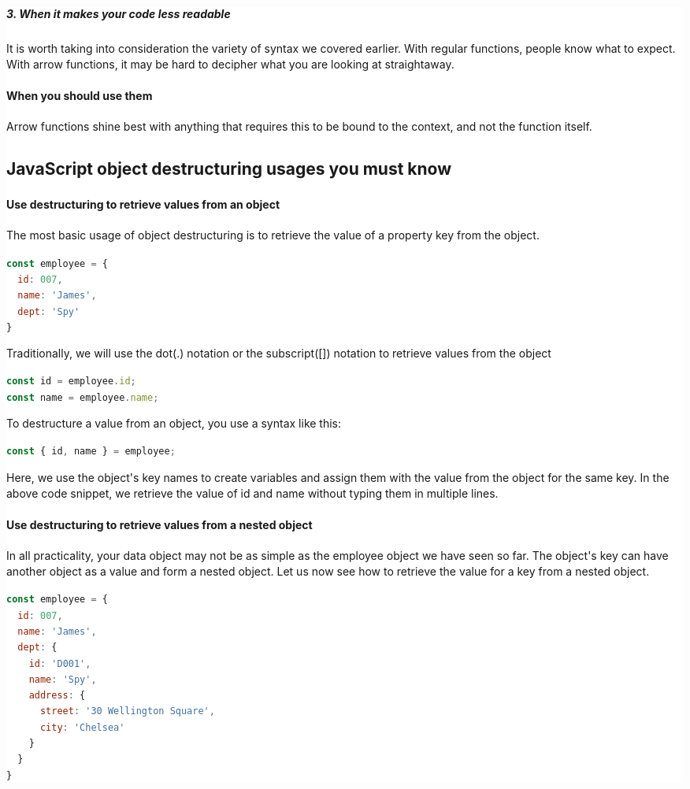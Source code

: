 ##### 3. When it makes your code less readable

It is worth taking into consideration the variety of syntax we covered earlier. With regular functions, people know what to expect. With arrow functions, it may be hard to decipher what you are looking at straightaway.

#### When you should use them

Arrow functions shine best with anything that requires this to be bound to the context, and not the function itself.

## JavaScript object destructuring usages you must know

#### Use destructuring to retrieve values from an object

The most basic usage of object destructuring is to retrieve the value of a property key from the object.

```js
const employee = {
  id: 007,
  name: 'James',
  dept: 'Spy'
}
```
Traditionally, we will use the dot(.) notation or the subscript([]) notation to retrieve values from the object

```js
const id = employee.id;
const name = employee.name;
```

To destructure a value from an object, you use a syntax like this:

```js
const { id, name } = employee;
```

Here, we use the object's key names to create variables and assign them with the value from the object for the same key. In the above code snippet, we retrieve the value of id and name without typing them in multiple lines.

#### Use destructuring to retrieve values from a nested object

In all practicality, your data object may not be as simple as the employee object we have seen so far. The object's key can have another object as a value and form a nested object. Let us now see how to retrieve the value for a key from a nested object.

```js
const employee = {
  id: 007,
  name: 'James',
  dept: {
    id: 'D001',
    name: 'Spy',
    address: {
      street: '30 Wellington Square',
      city: 'Chelsea'  
    }
  }  
}
```
